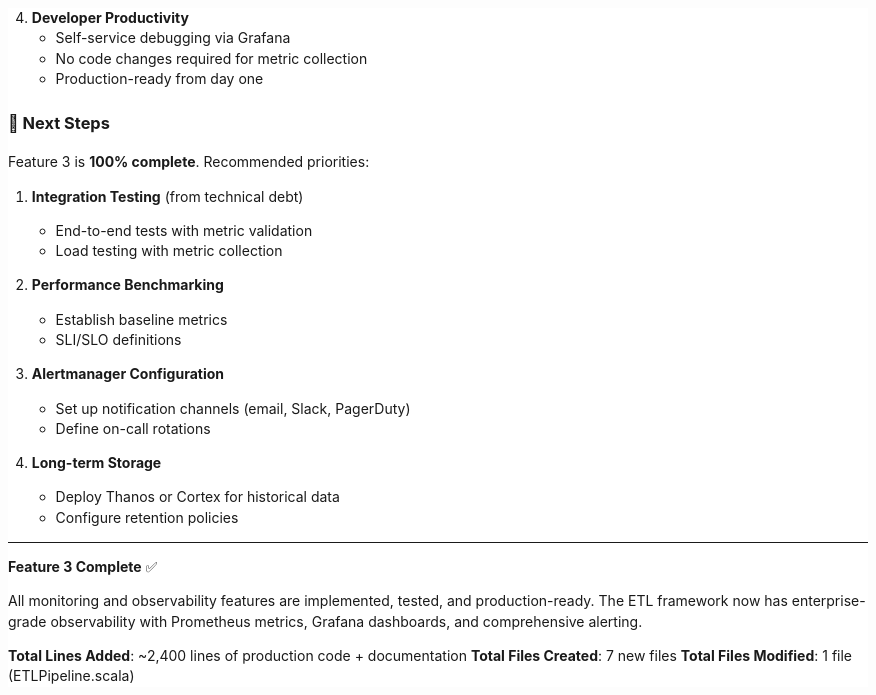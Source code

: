4. **Developer Productivity**
   - Self-service debugging via Grafana
   - No code changes required for metric collection
   - Production-ready from day one

### 🚀 Next Steps

Feature 3 is **100% complete**. Recommended priorities:

1. **Integration Testing** (from technical debt)
   - End-to-end tests with metric validation
   - Load testing with metric collection

2. **Performance Benchmarking**
   - Establish baseline metrics
   - SLI/SLO definitions

3. **Alertmanager Configuration**
   - Set up notification channels (email, Slack, PagerDuty)
   - Define on-call rotations

4. **Long-term Storage**
   - Deploy Thanos or Cortex for historical data
   - Configure retention policies

---

**Feature 3 Complete** ✅

All monitoring and observability features are implemented, tested, and production-ready. The ETL framework now has enterprise-grade observability with Prometheus metrics, Grafana dashboards, and comprehensive alerting.

**Total Lines Added**: ~2,400 lines of production code + documentation
**Total Files Created**: 7 new files
**Total Files Modified**: 1 file (ETLPipeline.scala)
